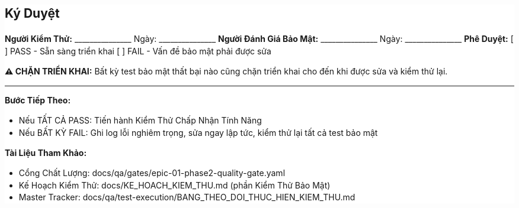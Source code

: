 
## Ký Duyệt

**Người Kiểm Thử:** _______________ Ngày: _______________
**Người Đánh Giá Bảo Mật:** _______________ Ngày: _______________
**Phê Duyệt:** [ ] PASS - Sẵn sàng triển khai [ ] FAIL - Vấn đề bảo mật phải được sửa

**⚠️ CHẶN TRIỂN KHAI:** Bất kỳ test bảo mật thất bại nào cũng chặn triển khai cho đến khi được sửa và kiểm thử lại.

---

**Bước Tiếp Theo:**
- Nếu TẤT CẢ PASS: Tiến hành Kiểm Thử Chấp Nhận Tính Năng
- Nếu BẤT KỲ FAIL: Ghi log lỗi nghiêm trọng, sửa ngay lập tức, kiểm thử lại tất cả test bảo mật

**Tài Liệu Tham Khảo:**
- Cổng Chất Lượng: docs/qa/gates/epic-01-phase2-quality-gate.yaml
- Kế Hoạch Kiểm Thử: docs/KE_HOACH_KIEM_THU.md (phần Kiểm Thử Bảo Mật)
- Master Tracker: docs/qa/test-execution/BANG_THEO_DOI_THUC_HIEN_KIEM_THU.md
